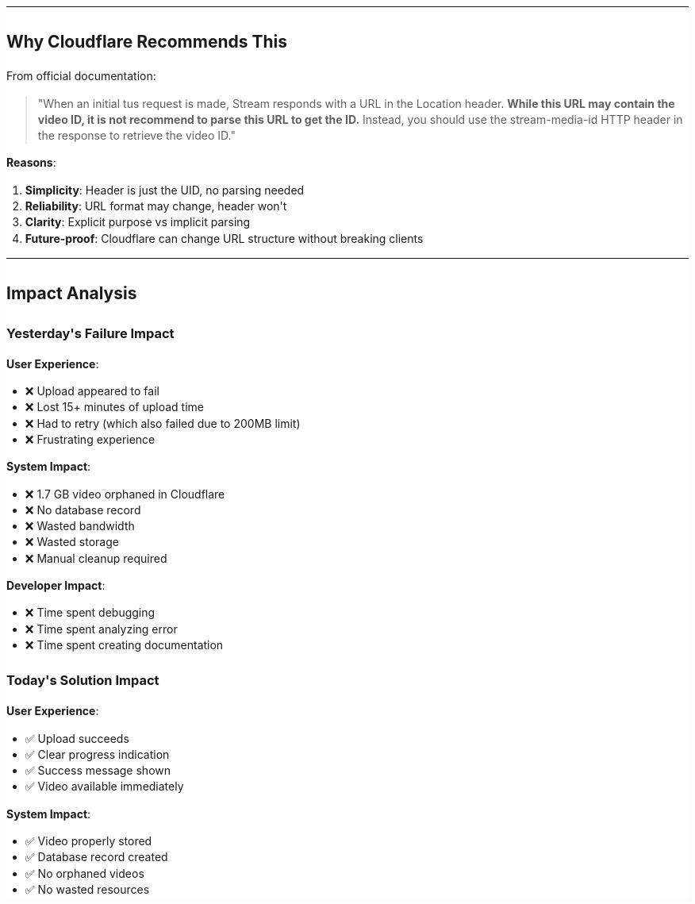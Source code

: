 
---

## Why Cloudflare Recommends This

From official documentation:

> "When an initial tus request is made, Stream responds with a URL in the Location header. **While this URL may contain the video ID, it is not recommend to parse this URL to get the ID.** Instead, you should use the stream-media-id HTTP header in the response to retrieve the video ID."

**Reasons**:
1. **Simplicity**: Header is just the UID, no parsing needed
2. **Reliability**: URL format may change, header won't
3. **Clarity**: Explicit purpose vs implicit parsing
4. **Future-proof**: Cloudflare can change URL structure without breaking clients

---

## Impact Analysis

### Yesterday's Failure Impact

**User Experience**:
- ❌ Upload appeared to fail
- ❌ Lost 15+ minutes of upload time
- ❌ Had to retry (which also failed due to 200MB limit)
- ❌ Frustrating experience

**System Impact**:
- ❌ 1.7 GB video orphaned in Cloudflare
- ❌ No database record
- ❌ Wasted bandwidth
- ❌ Wasted storage
- ❌ Manual cleanup required

**Developer Impact**:
- ❌ Time spent debugging
- ❌ Time spent analyzing error
- ❌ Time spent creating documentation

### Today's Solution Impact

**User Experience**:
- ✅ Upload succeeds
- ✅ Clear progress indication
- ✅ Success message shown
- ✅ Video available immediately

**System Impact**:
- ✅ Video properly stored
- ✅ Database record created
- ✅ No orphaned videos
- ✅ No wasted resources
